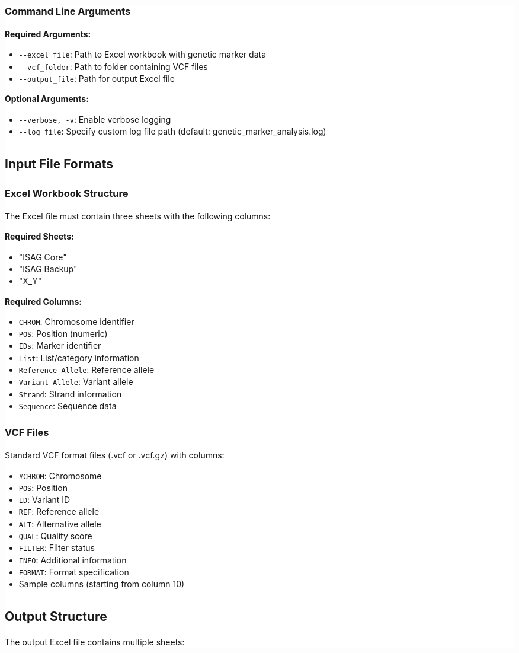 ```bash
```

### Command Line Arguments

**Required Arguments:**
- `--excel_file`: Path to Excel workbook with genetic marker data
- `--vcf_folder`: Path to folder containing VCF files
- `--output_file`: Path for output Excel file

**Optional Arguments:**
- `--verbose, -v`: Enable verbose logging
- `--log_file`: Specify custom log file path (default: genetic_marker_analysis.log)

## Input File Formats

### Excel Workbook Structure

The Excel file must contain three sheets with the following columns:

**Required Sheets:**
- "ISAG Core"
- "ISAG Backup" 
- "X_Y"

**Required Columns:**
- `CHROM`: Chromosome identifier
- `POS`: Position (numeric)
- `IDs`: Marker identifier
- `List`: List/category information
- `Reference Allele`: Reference allele
- `Variant Allele`: Variant allele
- `Strand`: Strand information
- `Sequence`: Sequence data

### VCF Files

Standard VCF format files (.vcf or .vcf.gz) with columns:
- `#CHROM`: Chromosome
- `POS`: Position
- `ID`: Variant ID
- `REF`: Reference allele
- `ALT`: Alternative allele
- `QUAL`: Quality score
- `FILTER`: Filter status
- `INFO`: Additional information
- `FORMAT`: Format specification
- Sample columns (starting from column 10)

## Output Structure

The output Excel file contains multiple sheets:
